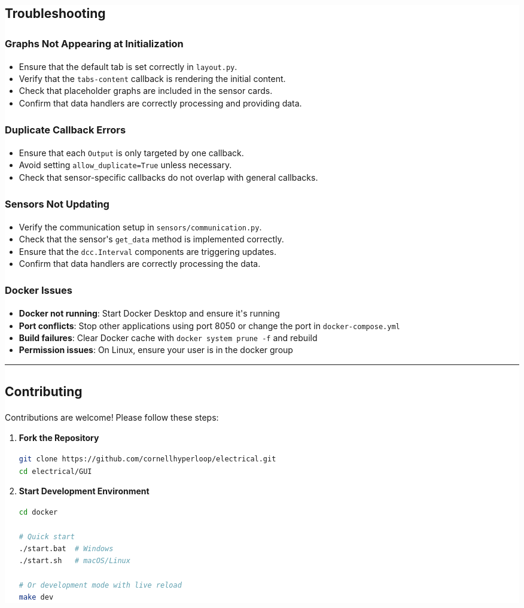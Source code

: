 ## **Troubleshooting**

### **Graphs Not Appearing at Initialization**

- Ensure that the default tab is set correctly in `layout.py`.
- Verify that the `tabs-content` callback is rendering the initial content.
- Check that placeholder graphs are included in the sensor cards.
- Confirm that data handlers are correctly processing and providing data.

### **Duplicate Callback Errors**

- Ensure that each `Output` is only targeted by one callback.
- Avoid setting `allow_duplicate=True` unless necessary.
- Check that sensor-specific callbacks do not overlap with general callbacks.

### **Sensors Not Updating**

- Verify the communication setup in `sensors/communication.py`.
- Check that the sensor's `get_data` method is implemented correctly.
- Ensure that the `dcc.Interval` components are triggering updates.
- Confirm that data handlers are correctly processing the data.

### **Docker Issues**

- **Docker not running**: Start Docker Desktop and ensure it's running
- **Port conflicts**: Stop other applications using port 8050 or change the port in `docker-compose.yml`
- **Build failures**: Clear Docker cache with `docker system prune -f` and rebuild
- **Permission issues**: On Linux, ensure your user is in the docker group

---

## **Contributing**

Contributions are welcome! Please follow these steps:

1. **Fork the Repository**

   ```bash
   git clone https://github.com/cornellhyperloop/electrical.git
   cd electrical/GUI
   ```

2. **Start Development Environment**

   ```bash
   cd docker
   
   # Quick start
   ./start.bat  # Windows
   ./start.sh   # macOS/Linux
   
   # Or development mode with live reload
   make dev
   ```
